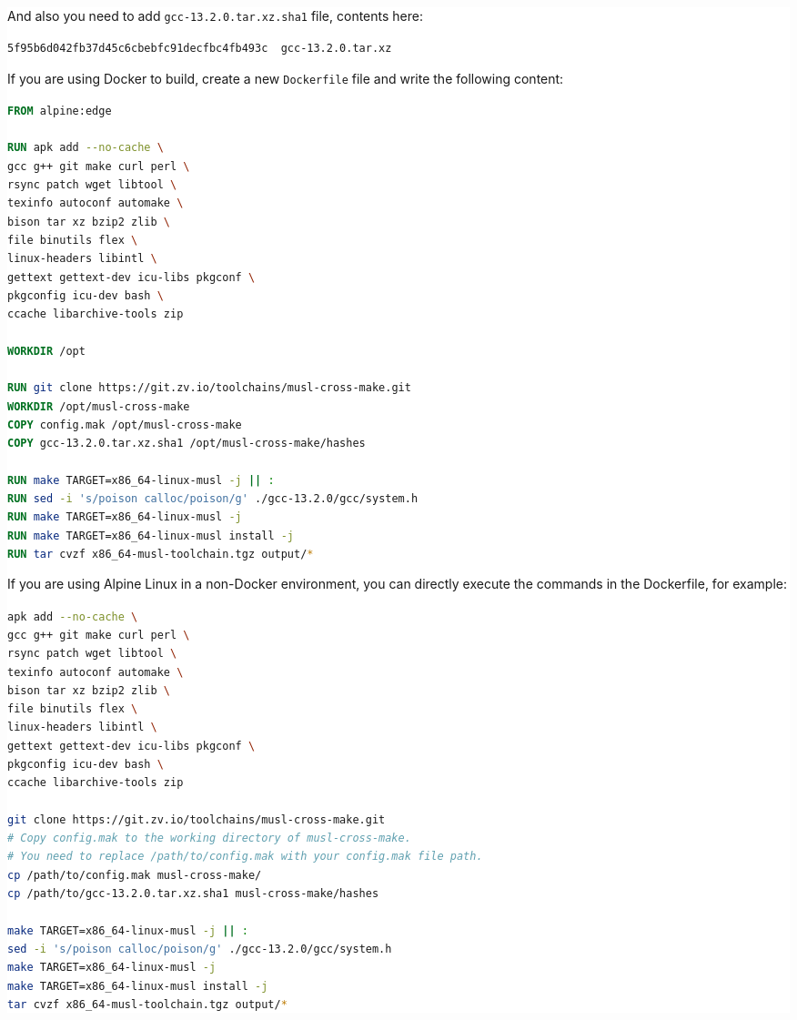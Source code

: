 And also you need to add `gcc-13.2.0.tar.xz.sha1` file, contents here:

```
5f95b6d042fb37d45c6cbebfc91decfbc4fb493c  gcc-13.2.0.tar.xz
```

If you are using Docker to build, create a new `Dockerfile` file and write the following content:

```dockerfile
FROM alpine:edge

RUN apk add --no-cache \
gcc g++ git make curl perl \
rsync patch wget libtool \
texinfo autoconf automake \
bison tar xz bzip2 zlib \
file binutils flex \
linux-headers libintl \
gettext gettext-dev icu-libs pkgconf \
pkgconfig icu-dev bash \
ccache libarchive-tools zip

WORKDIR /opt

RUN git clone https://git.zv.io/toolchains/musl-cross-make.git
WORKDIR /opt/musl-cross-make
COPY config.mak /opt/musl-cross-make
COPY gcc-13.2.0.tar.xz.sha1 /opt/musl-cross-make/hashes

RUN make TARGET=x86_64-linux-musl -j || :
RUN sed -i 's/poison calloc/poison/g' ./gcc-13.2.0/gcc/system.h
RUN make TARGET=x86_64-linux-musl -j
RUN make TARGET=x86_64-linux-musl install -j
RUN tar cvzf x86_64-musl-toolchain.tgz output/*
```

If you are using Alpine Linux in a non-Docker environment, you can directly execute the commands in the Dockerfile, for example:

```bash
apk add --no-cache \
gcc g++ git make curl perl \
rsync patch wget libtool \
texinfo autoconf automake \
bison tar xz bzip2 zlib \
file binutils flex \
linux-headers libintl \
gettext gettext-dev icu-libs pkgconf \
pkgconfig icu-dev bash \
ccache libarchive-tools zip

git clone https://git.zv.io/toolchains/musl-cross-make.git
# Copy config.mak to the working directory of musl-cross-make.
# You need to replace /path/to/config.mak with your config.mak file path.
cp /path/to/config.mak musl-cross-make/
cp /path/to/gcc-13.2.0.tar.xz.sha1 musl-cross-make/hashes

make TARGET=x86_64-linux-musl -j || :
sed -i 's/poison calloc/poison/g' ./gcc-13.2.0/gcc/system.h
make TARGET=x86_64-linux-musl -j
make TARGET=x86_64-linux-musl install -j
tar cvzf x86_64-musl-toolchain.tgz output/*
```
